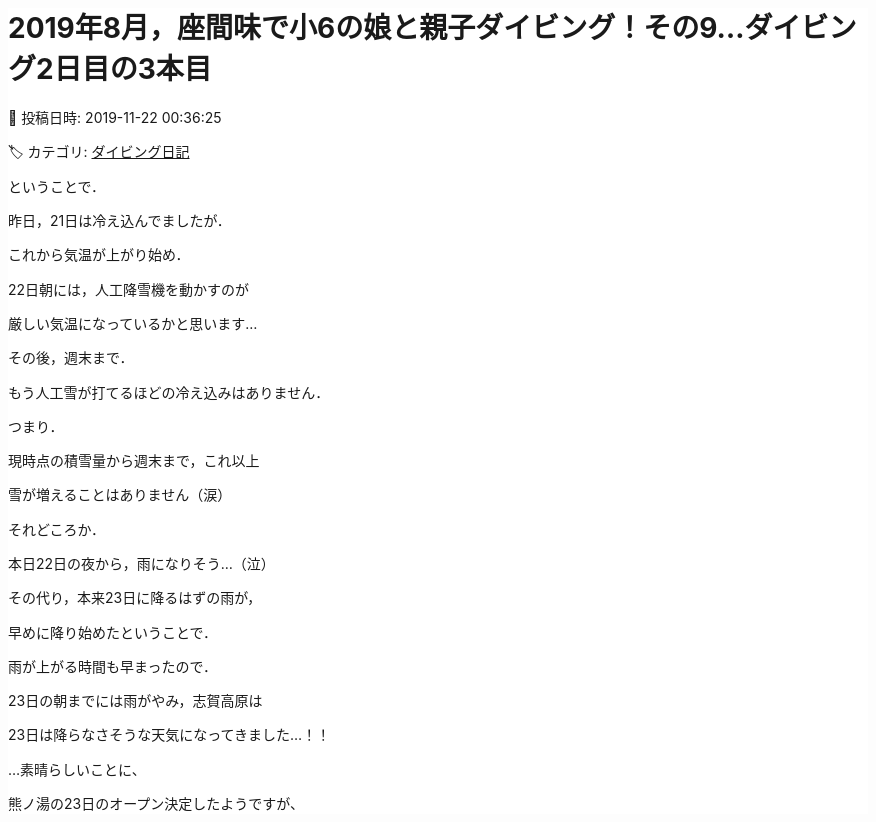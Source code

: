 # 2019年8月，座間味で小6の娘と親子ダイビング！その9…ダイビング2日目の3本目

📅 投稿日時: 2019-11-22 00:36:25

🏷️ カテゴリ: [ダイビング日記](ce3a7a8d424d112fce83ee85c81a0e344.md)

ということで．


昨日，21日は冷え込んでましたが．


これから気温が上がり始め．


22日朝には，人工降雪機を動かすのが


厳しい気温になっているかと思います…





その後，週末まで．


もう人工雪が打てるほどの冷え込みはありません．


つまり．


現時点の積雪量から週末まで，これ以上


雪が増えることはありません（涙）


それどころか．


本日22日の夜から，雨になりそう…（泣）





その代り，本来23日に降るはずの雨が，


早めに降り始めたということで．


雨が上がる時間も早まったので．


23日の朝までには雨がやみ，志賀高原は


23日は降らなさそうな天気になってきました…！！





…素晴らしいことに、


熊ノ湯の23日のオープン決定したようですが、

